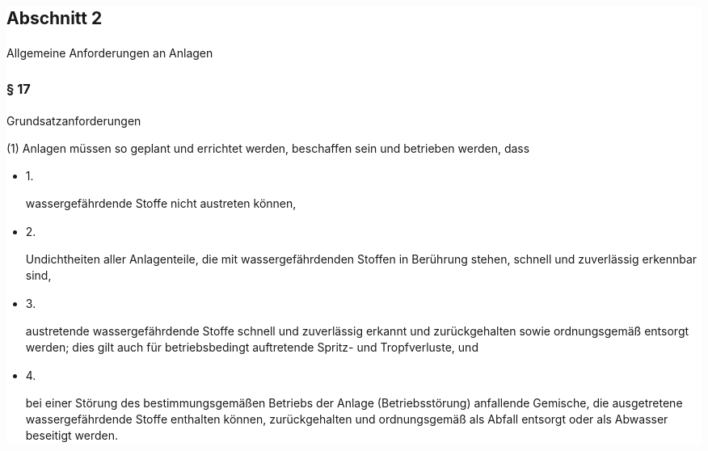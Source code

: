</div>

</div>

</div>

<span id="BJNR090500017BJNG000900000.html"></span>

## Abschnitt 2  
Allgemeine Anforderungen an Anlagen

<span id="BJNR090500017BJNE001900000.html"></span>

### § 17  
Grundsatzanforderungen

<div>

<div class="jnhtml">

<div>

<div class="jurAbsatz">

(1) Anlagen müssen so geplant und errichtet werden, beschaffen sein und
betrieben werden, dass

  - 1\.
    
    <div>
    
    wassergefährdende Stoffe nicht austreten können,
    
    </div>

  - 2\.
    
    <div>
    
    Undichtheiten aller Anlagenteile, die mit wassergefährdenden Stoffen
    in Berührung stehen, schnell und zuverlässig erkennbar sind,
    
    </div>

  - 3\.
    
    <div>
    
    austretende wassergefährdende Stoffe schnell und zuverlässig erkannt
    und zurückgehalten sowie ordnungsgemäß entsorgt werden; dies gilt
    auch für betriebsbedingt auftretende Spritz- und Tropfverluste, und
    
    </div>

  - 4\.
    
    <div>
    
    bei einer Störung des bestimmungsgemäßen Betriebs der Anlage
    (Betriebsstörung) anfallende Gemische, die ausgetretene
    wassergefährdende Stoffe enthalten können, zurückgehalten und
    ordnungsgemäß als Abfall entsorgt oder als Abwasser beseitigt
    werden.
    